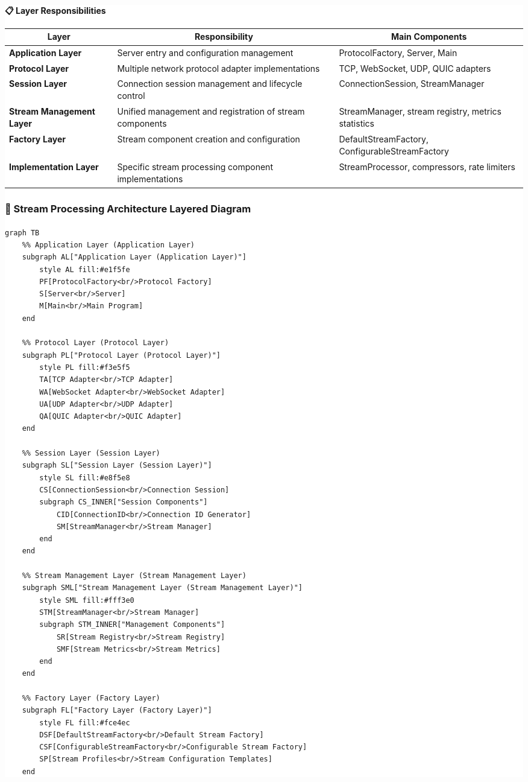 #### 📋 **Layer Responsibilities**

| Layer | Responsibility | Main Components |
|-------|----------------|-----------------|
| **Application Layer** | Server entry and configuration management | ProtocolFactory, Server, Main |
| **Protocol Layer** | Multiple network protocol adapter implementations | TCP, WebSocket, UDP, QUIC adapters |
| **Session Layer** | Connection session management and lifecycle control | ConnectionSession, StreamManager |
| **Stream Management Layer** | Unified management and registration of stream components | StreamManager, stream registry, metrics statistics |
| **Factory Layer** | Stream component creation and configuration | DefaultStreamFactory, ConfigurableStreamFactory |
| **Implementation Layer** | Specific stream processing component implementations | StreamProcessor, compressors, rate limiters |

### 🔄 Stream Processing Architecture Layered Diagram

```mermaid
graph TB
    %% Application Layer (Application Layer)
    subgraph AL["Application Layer (Application Layer)"]
        style AL fill:#e1f5fe
        PF[ProtocolFactory<br/>Protocol Factory]
        S[Server<br/>Server]
        M[Main<br/>Main Program]
    end

    %% Protocol Layer (Protocol Layer)
    subgraph PL["Protocol Layer (Protocol Layer)"]
        style PL fill:#f3e5f5
        TA[TCP Adapter<br/>TCP Adapter]
        WA[WebSocket Adapter<br/>WebSocket Adapter]
        UA[UDP Adapter<br/>UDP Adapter]
        QA[QUIC Adapter<br/>QUIC Adapter]
    end

    %% Session Layer (Session Layer)
    subgraph SL["Session Layer (Session Layer)"]
        style SL fill:#e8f5e8
        CS[ConnectionSession<br/>Connection Session]
        subgraph CS_INNER["Session Components"]
            CID[ConnectionID<br/>Connection ID Generator]
            SM[StreamManager<br/>Stream Manager]
        end
    end

    %% Stream Management Layer (Stream Management Layer)
    subgraph SML["Stream Management Layer (Stream Management Layer)"]
        style SML fill:#fff3e0
        STM[StreamManager<br/>Stream Manager]
        subgraph STM_INNER["Management Components"]
            SR[Stream Registry<br/>Stream Registry]
            SMF[Stream Metrics<br/>Stream Metrics]
        end
    end

    %% Factory Layer (Factory Layer)
    subgraph FL["Factory Layer (Factory Layer)"]
        style FL fill:#fce4ec
        DSF[DefaultStreamFactory<br/>Default Stream Factory]
        CSF[ConfigurableStreamFactory<br/>Configurable Stream Factory]
        SP[Stream Profiles<br/>Stream Configuration Templates]
    end

```